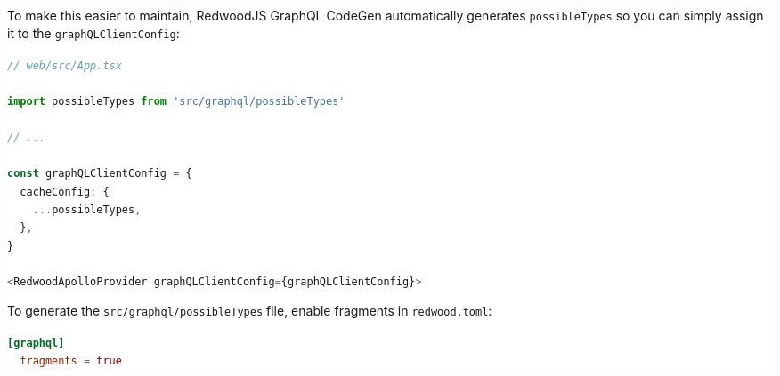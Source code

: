 To make this easier to maintain, RedwoodJS GraphQL CodeGen automatically generates `possibleTypes` so you can simply assign it to the `graphQLClientConfig`:


```ts
// web/src/App.tsx

import possibleTypes from 'src/graphql/possibleTypes'

// ...

const graphQLClientConfig = {
  cacheConfig: {
    ...possibleTypes,
  },
}

<RedwoodApolloProvider graphQLClientConfig={graphQLClientConfig}>
```

To generate the `src/graphql/possibleTypes` file, enable fragments in `redwood.toml`:

```toml title=redwood.toml
[graphql]
  fragments = true
```
